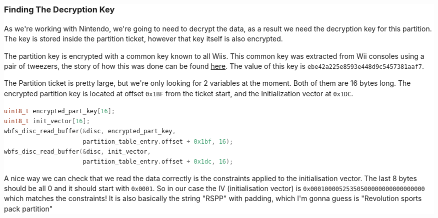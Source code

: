 ### Finding The Decryption Key

As we're working with Nintendo, we're going to need to decrypt the data, as a result we need the decryption key for this partition. The key is stored inside the partition ticket, however that key itself is also encrypted.

The partition key is encrypted with a common key known to all Wiis. This common key was extracted from Wii consoles using a pair of tweezers, the story of how this was done can be found [here](https://hackmii.com/2008/04/keys-keys-keys/). The value of this key is `ebe42a225e8593e448d9c5457381aaf7`.

The Partition ticket is pretty large, but we're only looking for 2 variables at the moment. Both of them are 16 bytes long. The encrypted partition key is located at offset `0x1BF` from the ticket start, and the Initialization vector at `0x1DC`. 

```c
uint8_t encrypted_part_key[16];
uint8_t init_vector[16];
wbfs_disc_read_buffer(&disc, encrypted_part_key, 
                      partition_table_entry.offset + 0x1bf, 16);
wbfs_disc_read_buffer(&disc, init_vector, 
                      partition_table_entry.offset + 0x1dc, 16);
```

A nice way we can check that we read the data correctly is the constraints applied to the initialisation vector. The last 8 bytes should be all 0 and it should start with `0x0001`. So in our case the IV (initialisation vector) is `0x00010000525350500000000000000000` which matches the constraints! It is also basically the string "RSPP" with padding, which I'm gonna guess is "Revolution sports pack partition"

